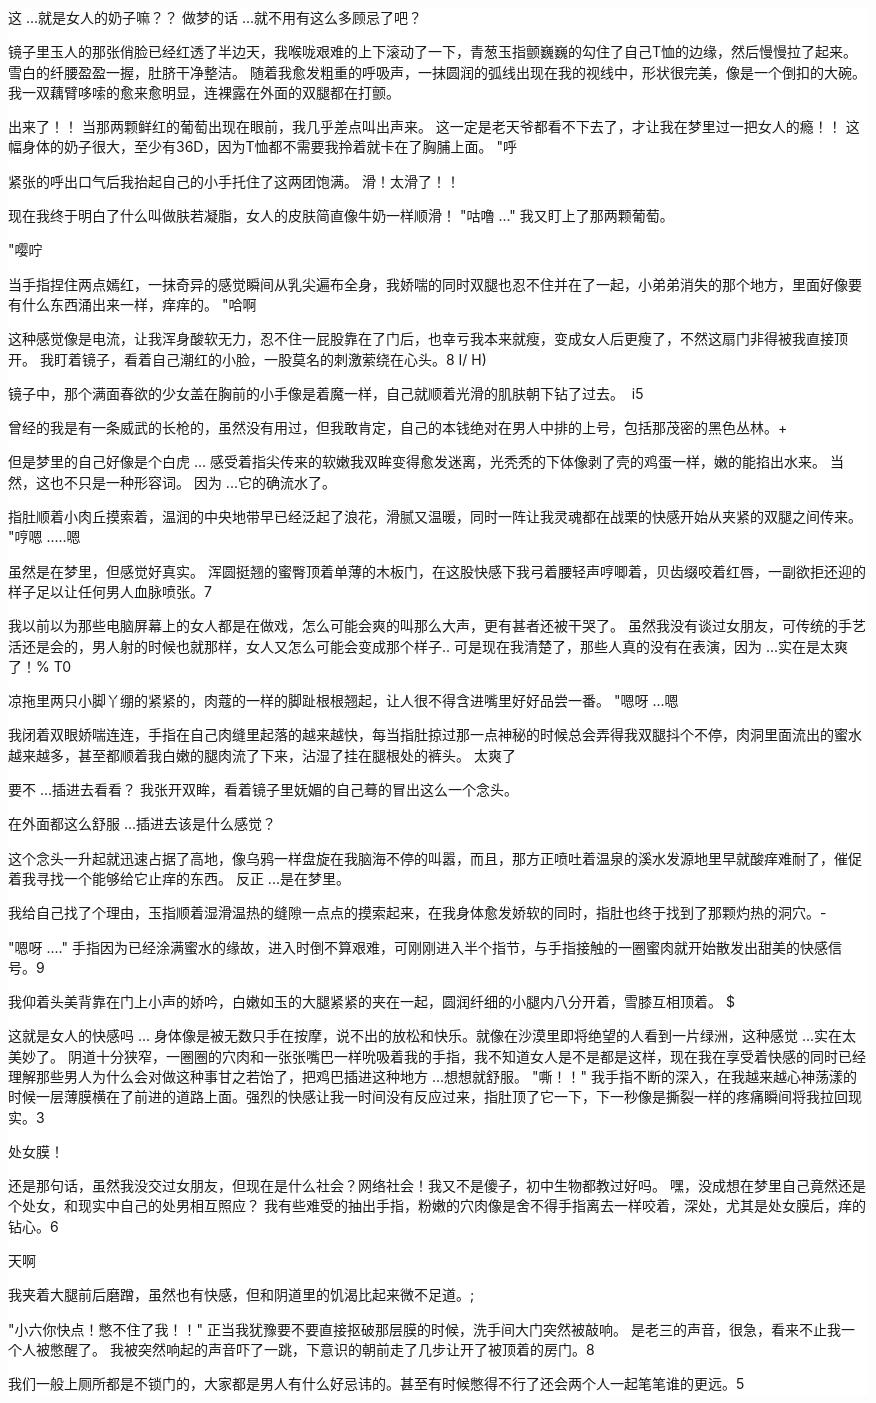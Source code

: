 这 ...就是女人的奶子嘛？？ 做梦的话 ...就不用有这么多顾忌了吧？

镜子里玉人的那张俏脸已经红透了半边天，我喉咙艰难的上下滚动了一下，青葱玉指颤巍巍的勾住了自己T恤的边缘，然后慢慢拉了起来。 雪白的纤腰盈盈一握，肚脐干净整洁。 随着我愈发粗重的呼吸声，一抹圆润的弧线出现在我的视线中，形状很完美，像是一个倒扣的大碗。 我一双藕臂哆嗦的愈来愈明显，连裸露在外面的双腿都在打颤。

出来了！！ 当那两颗鲜红的葡萄出现在眼前，我几乎差点叫出声来。 这一定是老天爷都看不下去了，才让我在梦里过一把女人的瘾！！ 这幅身体的奶子很大，至少有36D，因为T恤都不需要我拎着就卡在了胸脯上面。 "呼

紧张的呼出口气后我抬起自己的小手托住了这两团饱满。 滑！太滑了！！

现在我终于明白了什么叫做肤若凝脂，女人的皮肤简直像牛奶一样顺滑！ "咕噜 ..." 我又盯上了那两颗葡萄。

"嘤咛

当手指捏住两点嫣红，一抹奇异的感觉瞬间从乳尖遍布全身，我娇喘的同时双腿也忍不住并在了一起，小弟弟消失的那个地方，里面好像要有什么东西涌出来一样，痒痒的。 "哈啊

这种感觉像是电流，让我浑身酸软无力，忍不住一屁股靠在了门后，也幸亏我本来就瘦，变成女人后更瘦了，不然这扇门非得被我直接顶开。 我盯着镜子，看着自己潮红的小脸，一股莫名的刺激萦绕在心头。8 I/ H)

镜子中，那个满面春欲的少女盖在胸前的小手像是着魔一样，自己就顺着光滑的肌肤朝下钻了过去。  i5

曾经的我是有一条威武的长枪的，虽然没有用过，但我敢肯定，自己的本钱绝对在男人中排的上号，包括那茂密的黑色丛林。+

但是梦里的自己好像是个白虎 ... 感受着指尖传来的软嫩我双眸变得愈发迷离，光秃秃的下体像剥了壳的鸡蛋一样，嫩的能掐出水来。 当然，这也不只是一种形容词。 因为 ...它的确流水了。

指肚顺着小肉丘摸索着，温润的中央地带早已经泛起了浪花，滑腻又温暖，同时一阵让我灵魂都在战栗的快感开始从夹紧的双腿之间传来。 "哼嗯 .....嗯

虽然是在梦里，但感觉好真实。 浑圆挺翘的蜜臀顶着单薄的木板门，在这股快感下我弓着腰轻声哼唧着，贝齿缀咬着红唇，一副欲拒还迎的样子足以让任何男人血脉喷张。7

我以前以为那些电脑屏幕上的女人都是在做戏，怎么可能会爽的叫那么大声，更有甚者还被干哭了。 虽然我没有谈过女朋友，可传统的手艺活还是会的，男人射的时候也就那样，女人又怎么可能会变成那个样子.. 可是现在我清楚了，那些人真的没有在表演，因为 ...实在是太爽了！% T0

凉拖里两只小脚丫绷的紧紧的，肉蔻的一样的脚趾根根翘起，让人很不得含进嘴里好好品尝一番。 "嗯呀 ...嗯

我闭着双眼娇喘连连，手指在自己肉缝里起落的越来越快，每当指肚掠过那一点神秘的时候总会弄得我双腿抖个不停，肉洞里面流出的蜜水越来越多，甚至都顺着我白嫩的腿肉流了下来，沾湿了挂在腿根处的裤头。 太爽了

要不 ...插进去看看？ 我张开双眸，看着镜子里妩媚的自己蓦的冒出这么一个念头。

在外面都这么舒服 ...插进去该是什么感觉？

这个念头一升起就迅速占据了高地，像乌鸦一样盘旋在我脑海不停的叫嚣，而且，那方正喷吐着温泉的溪水发源地里早就酸痒难耐了，催促着我寻找一个能够给它止痒的东西。 反正 ...是在梦里。

我给自己找了个理由，玉指顺着湿滑温热的缝隙一点点的摸索起来，在我身体愈发娇软的同时，指肚也终于找到了那颗灼热的洞穴。-

"嗯呀 ...." 手指因为已经涂满蜜水的缘故，进入时倒不算艰难，可刚刚进入半个指节，与手指接触的一圈蜜肉就开始散发出甜美的快感信号。9

我仰着头美背靠在门上小声的娇吟，白嫩如玉的大腿紧紧的夹在一起，圆润纤细的小腿内八分开着，雪膝互相顶着。 $

这就是女人的快感吗 ... 身体像是被无数只手在按摩，说不出的放松和快乐。就像在沙漠里即将绝望的人看到一片绿洲，这种感觉 ...实在太美妙了。 阴道十分狭窄，一圈圈的穴肉和一张张嘴巴一样吮吸着我的手指，我不知道女人是不是都是这样，现在我在享受着快感的同时已经理解那些男人为什么会对做这种事甘之若饴了，把鸡巴插进这种地方 ...想想就舒服。 "嘶！！" 我手指不断的深入，在我越来越心神荡漾的时候一层薄膜横在了前进的道路上面。强烈的快感让我一时间没有反应过来，指肚顶了它一下，下一秒像是撕裂一样的疼痛瞬间将我拉回现实。3

处女膜！

还是那句话，虽然我没交过女朋友，但现在是什么社会？网络社会！我又不是傻子，初中生物都教过好吗。 嘿，没成想在梦里自己竟然还是个处女，和现实中自己的处男相互照应？ 我有些难受的抽出手指，粉嫩的穴肉像是舍不得手指离去一样咬着，深处，尤其是处女膜后，痒的钻心。6

天啊

我夹着大腿前后磨蹭，虽然也有快感，但和阴道里的饥渴比起来微不足道。;

"小六你快点！憋不住了我！！" 正当我犹豫要不要直接抠破那层膜的时候，洗手间大门突然被敲响。 是老三的声音，很急，看来不止我一个人被憋醒了。 我被突然响起的声音吓了一跳，下意识的朝前走了几步让开了被顶着的房门。8

我们一般上厕所都是不锁门的，大家都是男人有什么好忌讳的。甚至有时候憋得不行了还会两个人一起笔笔谁的更远。5
